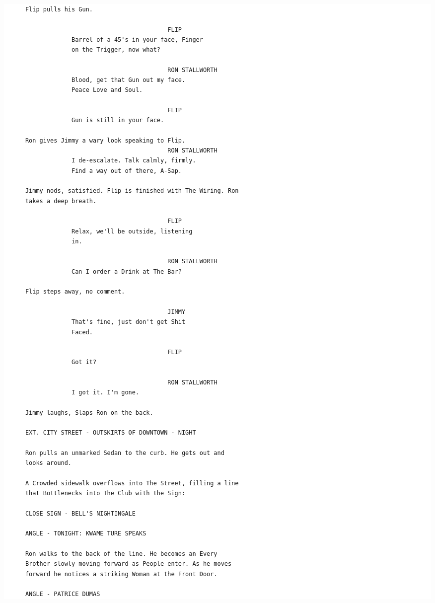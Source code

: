           Flip pulls his Gun.
                         
                                                  FLIP
                       Barrel of a 45's in your face, Finger
                       on the Trigger, now what?
                         
                                                  RON STALLWORTH
                       Blood, get that Gun out my face.
                       Peace Love and Soul.
                         
                                                  FLIP
                       Gun is still in your face.
                         
          Ron gives Jimmy a wary look speaking to Flip.
                                                  RON STALLWORTH
                       I de-escalate. Talk calmly, firmly.
                       Find a way out of there, A-Sap.
                         
          Jimmy nods, satisfied. Flip is finished with The Wiring. Ron
          takes a deep breath.
                         
                                                  FLIP
                       Relax, we'll be outside, listening
                       in.
                         
                                                  RON STALLWORTH
                       Can I order a Drink at The Bar?
                         
          Flip steps away, no comment.
                         
                                                  JIMMY
                       That's fine, just don't get Shit
                       Faced.
                         
                                                  FLIP
                       Got it?
                         
                                                  RON STALLWORTH
                       I got it. I'm gone.
                         
          Jimmy laughs, Slaps Ron on the back.
                         
          EXT. CITY STREET - OUTSKIRTS OF DOWNTOWN - NIGHT
                         
          Ron pulls an unmarked Sedan to the curb. He gets out and
          looks around.
                         
          A Crowded sidewalk overflows into The Street, filling a line
          that Bottlenecks into The Club with the Sign: 
                         
          CLOSE SIGN - BELL'S NIGHTINGALE
                         
          ANGLE - TONIGHT: KWAME TURE SPEAKS
                         
          Ron walks to the back of the line. He becomes an Every
          Brother slowly moving forward as People enter. As he moves
          forward he notices a striking Woman at the Front Door.
                         
          ANGLE - PATRICE DUMAS
                         